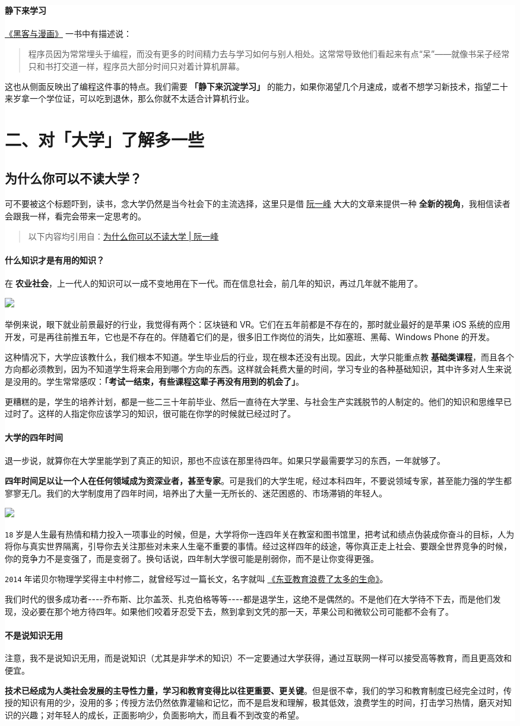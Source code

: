 #### 静下来学习

[《黑客与漫画》](https://book.douban.com/subject/6021440/) 一书中有描述说：

> 程序员因为常常埋头于编程，而没有更多的时间精力去与学习如何与别人相处。这常常导致他们看起来有点“呆”——就像书呆子经常只和书打交道一样，程序员大部分时间只对着计算机屏幕。

这也从侧面反映出了编程这件事的特点。我们需要 **「静下来沉淀学习」** 的能力，如果你渴望几个月速成，或者不想学习新技术，指望二十来岁拿一个学位证，可以吃到退休，那么你就不太适合计算机行业。

# 二、对「大学」了解多一些

## 为什么你可以不读大学？

可不要被这个标题吓到，读书，念大学仍然是当今社会下的主流选择，这里只是借 [阮一峰](http://www.ruanyifeng.com/home.html) 大大的文章来提供一种 **全新的视角**，我相信读者会跟我一样，看完会带来一定思考的。

> 以下内容均引用自：[为什么你可以不读大学 | 阮一峰](http://www.ruanyifeng.com/survivor/collapse/university.html)

#### 什么知识才是有用的知识？

在 **农业社会**，上一代人的知识可以一成不变地用在下一代。而在信息社会，前几年的知识，再过几年就不能用了。


![](https://imgkr.cn-bj.ufileos.com/f67accf5-03a2-4cc7-ae62-936490c84a0a.png)


举例来说，眼下就业前景最好的行业，我觉得有两个：区块链和 VR。它们在五年前都是不存在的，那时就业最好的是苹果 iOS 系统的应用开发，可是再往前推五年，它也是不存在的。伴随着它们的是，很多旧工作岗位的消失，比如塞班、黑莓、Windows Phone 的开发。

这种情况下，大学应该教什么，我们根本不知道。学生毕业后的行业，现在根本还没有出现。因此，大学只能重点教 **基础类课程**，而且各个方向都必须教到，因为不知道学生将来会用到哪个方向的东西。这样就会耗费大量的时间，学习专业的各种基础知识，其中许多对人生来说是没用的。学生常常感叹：**「考试一结束，有些课程这辈子再没有用到的机会了」**。

更糟糕的是，学生的培养计划，都是一些二三十年前毕业、然后一直待在大学里、与社会生产实践脱节的人制定的。他们的知识和思维早已过时了。这样的人指定你应该学习的知识，很可能在你学的时候就已经过时了。

#### 大学的四年时间

退一步说，就算你在大学里能学到了真正的知识，那也不应该在那里待四年。如果只学最需要学习的东西，一年就够了。

**四年时间足以让一个人在任何领域成为资深业者，甚至专家**。可是我们的大学生呢，经过本科四年，不要说领域专家，甚至能力强的学生都寥寥无几。我们的大学制度用了四年时间，培养出了大量一无所长的、迷茫困惑的、市场滞销的年轻人。


![](https://imgkr.cn-bj.ufileos.com/c0c46d61-034a-4fb4-abf4-dd9bec4258f0.png)


`18` 岁是人生最有热情和精力投入一项事业的时候，但是，大学将你一连四年关在教室和图书馆里，把考试和绩点伪装成你奋斗的目标，人为将你与真实世界隔离，引导你去关注那些对未来人生毫不重要的事情。经过这样四年的歧途，等你真正走上社会、要跟全世界竞争的时候，你的竞争力不是变强了，而是变弱了。换句话说，四年制大学很可能是削弱你，而不是让你变得更强。

`2014` 年诺贝尔物理学奖得主中村修二，就曾经写过一篇长文，名字就叫 [《东亚教育浪费了太多的生命》](https://www.jiemian.com/article/887630.html)。

我们时代的很多成功者----乔布斯、比尔盖茨、扎克伯格等等----都是退学生，这绝不是偶然的。不是他们在大学待不下去，而是他们发现，没必要在那个地方待四年。如果他们咬着牙忍受下去，熬到拿到文凭的那一天，苹果公司和微软公司可能都不会有了。

#### 不是说知识无用

注意，我不是说知识无用，而是说知识（尤其是非学术的知识）不一定要通过大学获得，通过互联网一样可以接受高等教育，而且更高效和便宜。

**技术已经成为人类社会发展的主导性力量，学习和教育变得比以往更重要、更关键**。但是很不幸，我们的学习和教育制度已经完全过时，传授的知识有用的少，没用的多；传授方法仍然依靠灌输和记忆，而不是启发和理解，极其低效，浪费学生的时间，打击学习热情，磨灭对知识的兴趣；对年轻人的成长，正面影响少，负面影响大，而且看不到改变的希望。
